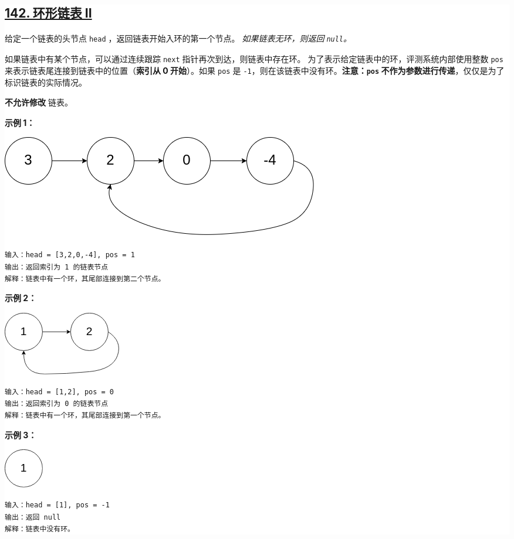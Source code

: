 ## [142. 环形链表 II](https://leetcode.cn/problems/linked-list-cycle-ii/)

给定一个链表的头节点  `head` ，返回链表开始入环的第一个节点。 *如果链表无环，则返回 `null`。*

如果链表中有某个节点，可以通过连续跟踪 `next` 指针再次到达，则链表中存在环。 为了表示给定链表中的环，评测系统内部使用整数 `pos` 来表示链表尾连接到链表中的位置（**索引从 0 开始**）。如果 `pos` 是 `-1`，则在该链表中没有环。**注意：`pos` 不作为参数进行传递**，仅仅是为了标识链表的实际情况。

**不允许修改** 链表。





**示例 1：**

![img](../.vuepress/public/assets/LeetCode/circularlinkedlist.png)

```
输入：head = [3,2,0,-4], pos = 1
输出：返回索引为 1 的链表节点
解释：链表中有一个环，其尾部连接到第二个节点。
```

**示例 2：**

![img](../.vuepress/public/assets/LeetCode/circularlinkedlist_test2.png)

```
输入：head = [1,2], pos = 0
输出：返回索引为 0 的链表节点
解释：链表中有一个环，其尾部连接到第一个节点。
```

**示例 3：**

![img](../.vuepress/public/assets/LeetCode/circularlinkedlist_test3.png)

```
输入：head = [1], pos = -1
输出：返回 null
解释：链表中没有环。
```
